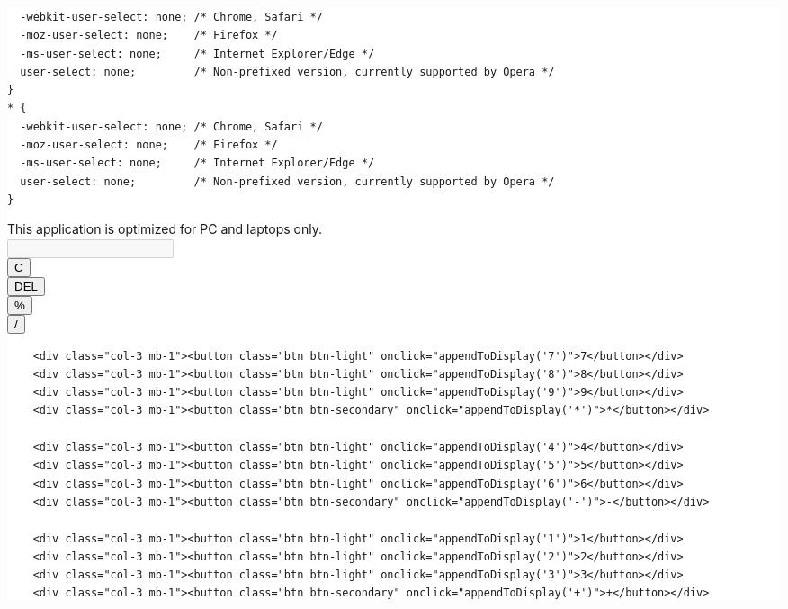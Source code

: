       -webkit-user-select: none; /* Chrome, Safari */
      -moz-user-select: none;    /* Firefox */
      -ms-user-select: none;     /* Internet Explorer/Edge */
      user-select: none;         /* Non-prefixed version, currently supported by Opera */
    }
    * {
      -webkit-user-select: none; /* Chrome, Safari */
      -moz-user-select: none;    /* Firefox */
      -ms-user-select: none;     /* Internet Explorer/Edge */
      user-select: none;         /* Non-prefixed version, currently supported by Opera */
    }
  </style>
</head>
<body>

  <div class="mobile-message">This application is optimized for PC and laptops only.</div>

  <div class="calculator-container">
    <!-- Calculator Section -->
    <div class="calculator">
      <input type="text" class="form-control" id="display" disabled>
      <div class="row">
        <div class="col-3 mb-1"><button class="btn btn-secondary" onclick="clearDisplay()">C</button></div>
        <div class="col-3 mb-1"><button class="btn btn-secondary" onclick="deleteLast()">DEL</button></div>
        <div class="col-3 mb-1"><button class="btn btn-secondary" onclick="appendToDisplay('%')">%</button></div>
        <div class="col-3 mb-1"><button class="btn btn-secondary" onclick="appendToDisplay('/')">/</button></div>

        <div class="col-3 mb-1"><button class="btn btn-light" onclick="appendToDisplay('7')">7</button></div>
        <div class="col-3 mb-1"><button class="btn btn-light" onclick="appendToDisplay('8')">8</button></div>
        <div class="col-3 mb-1"><button class="btn btn-light" onclick="appendToDisplay('9')">9</button></div>
        <div class="col-3 mb-1"><button class="btn btn-secondary" onclick="appendToDisplay('*')">*</button></div>

        <div class="col-3 mb-1"><button class="btn btn-light" onclick="appendToDisplay('4')">4</button></div>
        <div class="col-3 mb-1"><button class="btn btn-light" onclick="appendToDisplay('5')">5</button></div>
        <div class="col-3 mb-1"><button class="btn btn-light" onclick="appendToDisplay('6')">6</button></div>
        <div class="col-3 mb-1"><button class="btn btn-secondary" onclick="appendToDisplay('-')">-</button></div>

        <div class="col-3 mb-1"><button class="btn btn-light" onclick="appendToDisplay('1')">1</button></div>
        <div class="col-3 mb-1"><button class="btn btn-light" onclick="appendToDisplay('2')">2</button></div>
        <div class="col-3 mb-1"><button class="btn btn-light" onclick="appendToDisplay('3')">3</button></div>
        <div class="col-3 mb-1"><button class="btn btn-secondary" onclick="appendToDisplay('+')">+</button></div>
